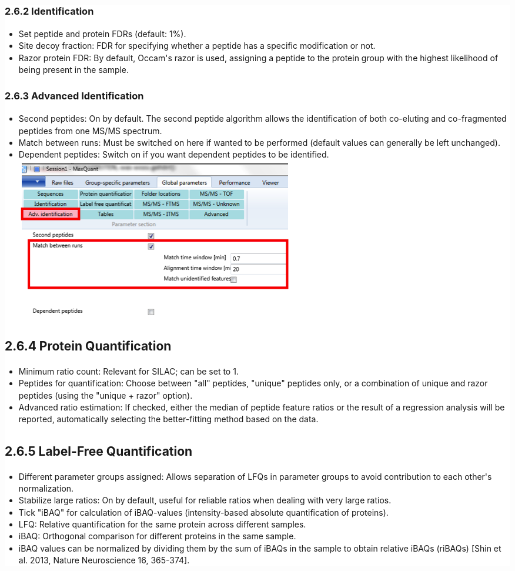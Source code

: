 ### 2.6.2 Identification

- Set peptide and protein FDRs (default: 1%).
- Site decoy fraction: FDR for specifying whether a peptide has a specific modification or not.
- Razor protein FDR: By default, Occam's razor is used, assigning a peptide to the protein group with the highest likelihood of being present in the sample.
  
### 2.6.3 Advanced Identification

- Second peptides: On by default. The second peptide algorithm allows the identification of both co-eluting and co-fragmented peptides from one MS/MS spectrum.
- Match between runs: Must be switched on here if wanted to be performed (default values can generally be left unchanged).
- Dependent peptides: Switch on if you want dependent peptides to be identified.
![](../img/10.png)

## 2.6.4 Protein Quantification

- Minimum ratio count: Relevant for SILAC; can be set to 1.
- Peptides for quantification: Choose between "all" peptides, "unique" peptides only, or a combination of unique and razor peptides (using the "unique + razor" option).
- Advanced ratio estimation: If checked, either the median of peptide feature ratios or the result of a regression analysis will be reported, automatically selecting the better-fitting method based on the data.

## 2.6.5 Label-Free Quantification

- Different parameter groups assigned: Allows separation of LFQs in parameter groups to avoid contribution to each other's normalization.
- Stabilize large ratios: On by default, useful for reliable ratios when dealing with very large ratios.
- Tick "iBAQ" for calculation of iBAQ-values (intensity-based absolute quantification of proteins).
- LFQ: Relative quantification for the same protein across different samples.
- iBAQ: Orthogonal comparison for different proteins in the same sample.
- iBAQ values can be normalized by dividing them by the sum of iBAQs in the sample to obtain relative iBAQs (riBAQs) [Shin et al. 2013, Nature Neuroscience 16, 365-374].
